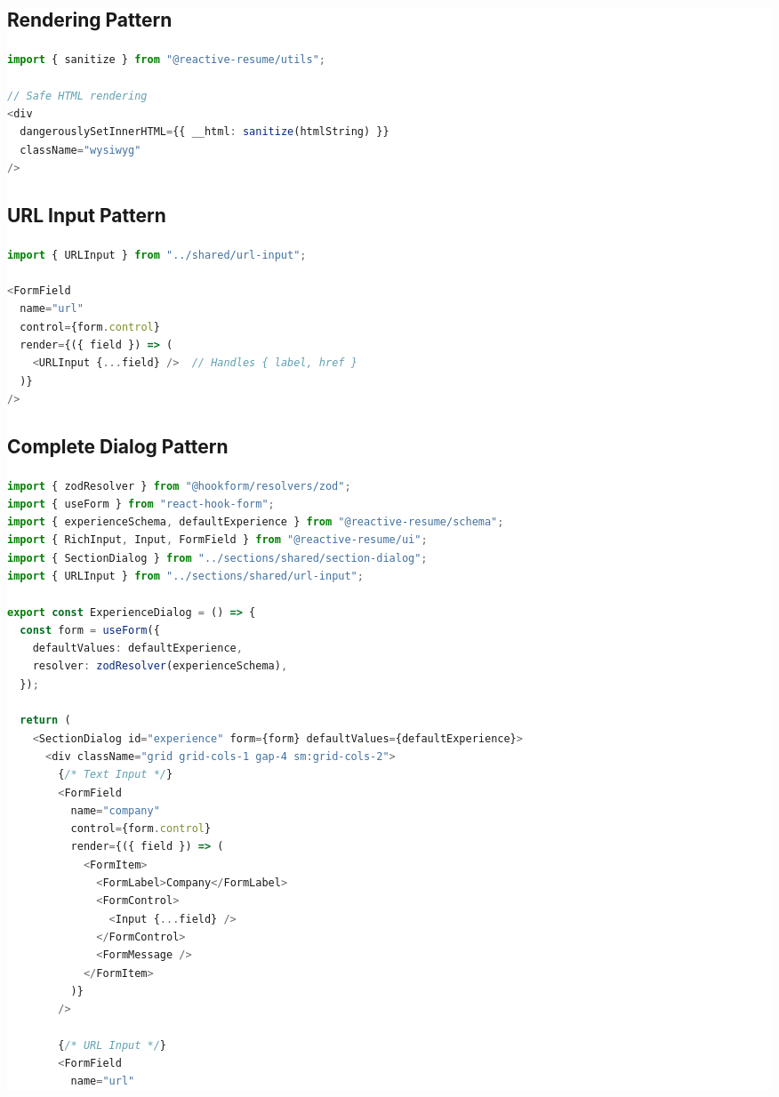 ## Rendering Pattern

```typescript
import { sanitize } from "@reactive-resume/utils";

// Safe HTML rendering
<div
  dangerouslySetInnerHTML={{ __html: sanitize(htmlString) }}
  className="wysiwyg"
/>
```

## URL Input Pattern

```typescript
import { URLInput } from "../shared/url-input";

<FormField
  name="url"
  control={form.control}
  render={({ field }) => (
    <URLInput {...field} />  // Handles { label, href }
  )}
/>
```

## Complete Dialog Pattern

```typescript
import { zodResolver } from "@hookform/resolvers/zod";
import { useForm } from "react-hook-form";
import { experienceSchema, defaultExperience } from "@reactive-resume/schema";
import { RichInput, Input, FormField } from "@reactive-resume/ui";
import { SectionDialog } from "../sections/shared/section-dialog";
import { URLInput } from "../sections/shared/url-input";

export const ExperienceDialog = () => {
  const form = useForm({
    defaultValues: defaultExperience,
    resolver: zodResolver(experienceSchema),
  });

  return (
    <SectionDialog id="experience" form={form} defaultValues={defaultExperience}>
      <div className="grid grid-cols-1 gap-4 sm:grid-cols-2">
        {/* Text Input */}
        <FormField
          name="company"
          control={form.control}
          render={({ field }) => (
            <FormItem>
              <FormLabel>Company</FormLabel>
              <FormControl>
                <Input {...field} />
              </FormControl>
              <FormMessage />
            </FormItem>
          )}
        />

        {/* URL Input */}
        <FormField
          name="url"
```